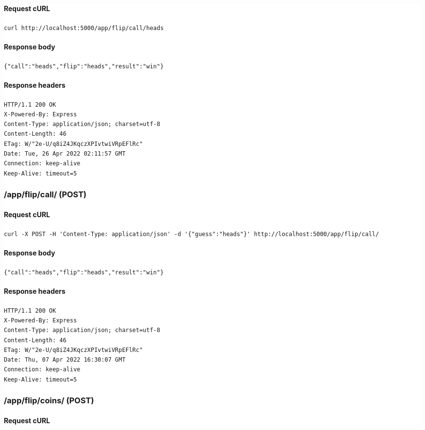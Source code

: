 #### Request cURL

```
curl http://localhost:5000/app/flip/call/heads
```

#### Response body

```
{"call":"heads","flip":"heads","result":"win"}
```

#### Response headers

```
HTTP/1.1 200 OK
X-Powered-By: Express
Content-Type: application/json; charset=utf-8
Content-Length: 46
ETag: W/"2e-U/q8iZ4JKqczXPIvtwiVRpEFlRc"
Date: Tue, 26 Apr 2022 02:11:57 GMT
Connection: keep-alive
Keep-Alive: timeout=5
```

### /app/flip/call/ (POST)

#### Request cURL

```
curl -X POST -H 'Content-Type: application/json' -d '{"guess":"heads"}' http://localhost:5000/app/flip/call/
```

#### Response body

```
{"call":"heads","flip":"heads","result":"win"}
```

#### Response headers

```
HTTP/1.1 200 OK
X-Powered-By: Express
Content-Type: application/json; charset=utf-8
Content-Length: 46
ETag: W/"2e-U/q8iZ4JKqczXPIvtwiVRpEFlRc"
Date: Thu, 07 Apr 2022 16:30:07 GMT
Connection: keep-alive
Keep-Alive: timeout=5
```

### /app/flip/coins/ (POST)

#### Request cURL
